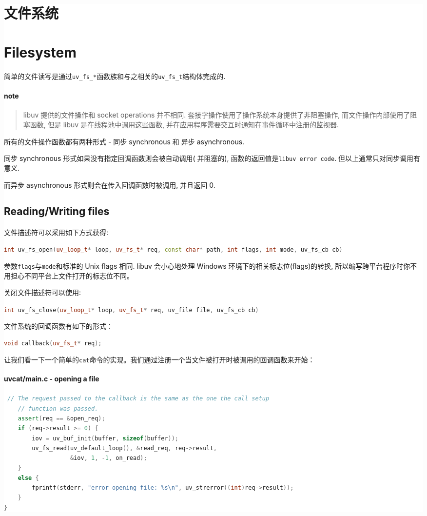 # 文件系统

# Filesystem

简单的文件读写是通过`uv_fs_*`函数族和与之相关的`uv_fs_t`结构体完成的.

#### note

> libuv 提供的文件操作和 socket operations 并不相同. 套接字操作使用了操作系统本身提供了非阻塞操作, 而文件操作内部使用了阻塞函数, 但是 libuv 是在线程池中调用这些函数, 并在应用程序需要交互时通知在事件循环中注册的监视器.

所有的文件操作函数都有两种形式 - 同步 synchronous 和 异步 asynchronous.

同步 synchronous 形式如果没有指定回调函数则会被自动调用( 并阻塞的), 函数的返回值是`libuv error code`. 但以上通常只对同步调用有意义.

而异步 asynchronous 形式则会在传入回调函数时被调用, 并且返回 0.

## Reading/Writing files

文件描述符可以采用如下方式获得:

```cpp
int uv_fs_open(uv_loop_t* loop, uv_fs_t* req, const char* path, int flags, int mode, uv_fs_cb cb) 
```

参数`flags`与`mode`和标准的 Unix flags 相同. libuv 会小心地处理 Windows 环境下的相关标志位(flags)的转换, 所以编写跨平台程序时你不用担心不同平台上文件打开的标志位不同。

关闭文件描述符可以使用:

```cpp
int uv_fs_close(uv_loop_t* loop, uv_fs_t* req, uv_file file, uv_fs_cb cb) 
```

文件系统的回调函数有如下的形式：

```cpp
void callback(uv_fs_t* req); 
```

让我们看一下一个简单的`cat`命令的实现。我们通过注册一个当文件被打开时被调用的回调函数来开始：

#### uvcat/main.c - opening a file

```cpp
 // The request passed to the callback is the same as the one the call setup
    // function was passed.
    assert(req == &open_req);
    if (req->result >= 0) {
        iov = uv_buf_init(buffer, sizeof(buffer));
        uv_fs_read(uv_default_loop(), &read_req, req->result,
                   &iov, 1, -1, on_read);
    }
    else {
        fprintf(stderr, "error opening file: %s\n", uv_strerror((int)req->result));
    }
} 
```
